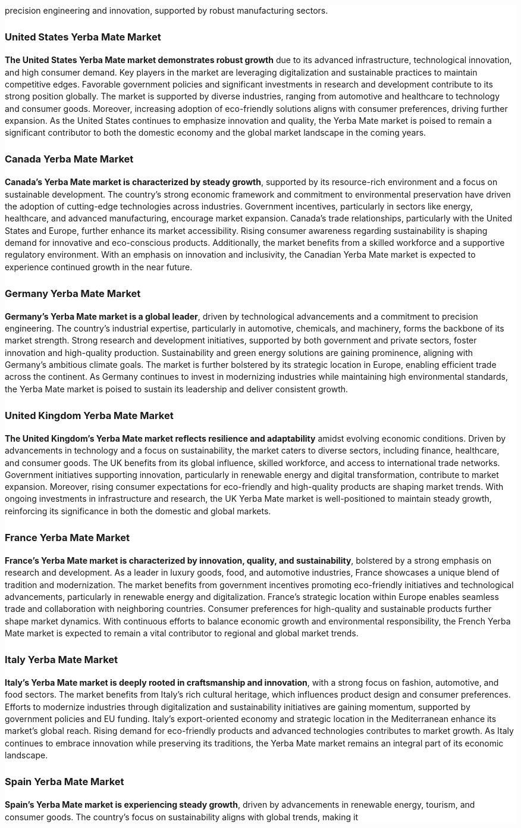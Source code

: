 precision engineering and innovation, supported by robust manufacturing sectors.</span></em></p></blockquote><h3><strong>United States Yerba Mate Market</strong></h3><p><strong>The United States Yerba Mate market demonstrates robust growth</strong> due to its advanced infrastructure, technological innovation, and high consumer demand. Key players in the market are leveraging digitalization and sustainable practices to maintain competitive edges. Favorable government policies and significant investments in research and development contribute to its strong position globally. The market is supported by diverse industries, ranging from automotive and healthcare to technology and consumer goods. Moreover, increasing adoption of eco-friendly solutions aligns with consumer preferences, driving further expansion. As the United States continues to emphasize innovation and quality, the Yerba Mate market is poised to remain a significant contributor to both the domestic economy and the global market landscape in the coming years.</p><h3><strong>Canada Yerba Mate Market</strong></h3><p><strong>Canada&rsquo;s Yerba Mate market is characterized by steady growth</strong>, supported by its resource-rich environment and a focus on sustainable development. The country&rsquo;s strong economic framework and commitment to environmental preservation have driven the adoption of cutting-edge technologies across industries. Government incentives, particularly in sectors like energy, healthcare, and advanced manufacturing, encourage market expansion. Canada&rsquo;s trade relationships, particularly with the United States and Europe, further enhance its market accessibility. Rising consumer awareness regarding sustainability is shaping demand for innovative and eco-conscious products. Additionally, the market benefits from a skilled workforce and a supportive regulatory environment. With an emphasis on innovation and inclusivity, the Canadian Yerba Mate market is expected to experience continued growth in the near future.</p><h3><strong>Germany Yerba Mate Market</strong></h3><p><strong>Germany&rsquo;s Yerba Mate market is a global leader</strong>, driven by technological advancements and a commitment to precision engineering. The country&rsquo;s industrial expertise, particularly in automotive, chemicals, and machinery, forms the backbone of its market strength. Strong research and development initiatives, supported by both government and private sectors, foster innovation and high-quality production. Sustainability and green energy solutions are gaining prominence, aligning with Germany&rsquo;s ambitious climate goals. The market is further bolstered by its strategic location in Europe, enabling efficient trade across the continent. As Germany continues to invest in modernizing industries while maintaining high environmental standards, the Yerba Mate market is poised to sustain its leadership and deliver consistent growth.</p><h3><strong>United Kingdom Yerba Mate Market</strong></h3><p><strong>The United Kingdom&rsquo;s Yerba Mate market reflects resilience and adaptability</strong> amidst evolving economic conditions. Driven by advancements in technology and a focus on sustainability, the market caters to diverse sectors, including finance, healthcare, and consumer goods. The UK benefits from its global influence, skilled workforce, and access to international trade networks. Government initiatives supporting innovation, particularly in renewable energy and digital transformation, contribute to market expansion. Moreover, rising consumer expectations for eco-friendly and high-quality products are shaping market trends. With ongoing investments in infrastructure and research, the UK Yerba Mate market is well-positioned to maintain steady growth, reinforcing its significance in both the domestic and global markets.</p><h3><strong>France Yerba Mate Market</strong></h3><p><strong>France&rsquo;s Yerba Mate market is characterized by innovation, quality, and sustainability</strong>, bolstered by a strong emphasis on research and development. As a leader in luxury goods, food, and automotive industries, France showcases a unique blend of tradition and modernization. The market benefits from government incentives promoting eco-friendly initiatives and technological advancements, particularly in renewable energy and digitalization. France&rsquo;s strategic location within Europe enables seamless trade and collaboration with neighboring countries. Consumer preferences for high-quality and sustainable products further shape market dynamics. With continuous efforts to balance economic growth and environmental responsibility, the French Yerba Mate market is expected to remain a vital contributor to regional and global market trends.</p><h3><strong>Italy Yerba Mate Market</strong></h3><p><strong>Italy&rsquo;s Yerba Mate market is deeply rooted in craftsmanship and innovation</strong>, with a strong focus on fashion, automotive, and food sectors. The market benefits from Italy&rsquo;s rich cultural heritage, which influences product design and consumer preferences. Efforts to modernize industries through digitalization and sustainability initiatives are gaining momentum, supported by government policies and EU funding. Italy&rsquo;s export-oriented economy and strategic location in the Mediterranean enhance its market&rsquo;s global reach. Rising demand for eco-friendly products and advanced technologies contributes to market growth. As Italy continues to embrace innovation while preserving its traditions, the Yerba Mate market remains an integral part of its economic landscape.</p><h3><strong>Spain Yerba Mate Market</strong></h3><p><strong>Spain&rsquo;s Yerba Mate market is experiencing steady growth</strong>, driven by advancements in renewable energy, tourism, and consumer goods. The country&rsquo;s focus on sustainability aligns with global trends, making it